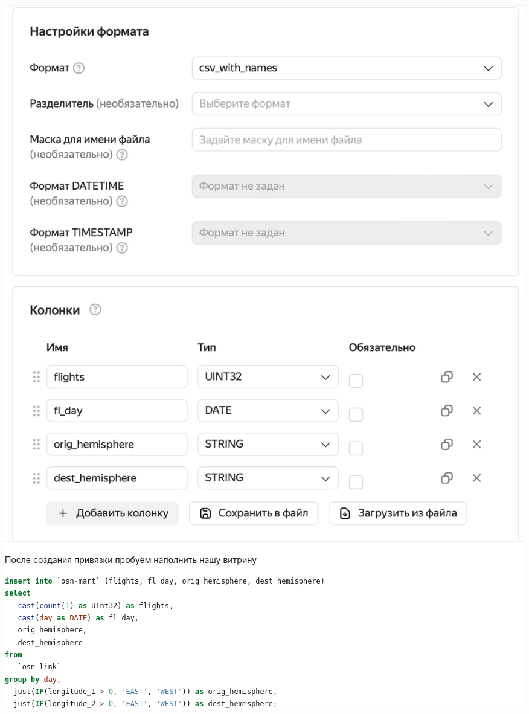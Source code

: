 ![Рисунок 8](img/mart2.png "Витрина. Колонки") 

После создания привязки пробуем наполнить нашу витрину

```sql
insert into `osn-mart` (flights, fl_day, orig_hemisphere, dest_hemisphere)
select
   cast(count(1) as UInt32) as flights, 
   cast(day as DATE) as fl_day,
   orig_hemisphere,
   dest_hemisphere
from
   `osn-link`
group by day,
  just(IF(longitude_1 > 0, 'EAST', 'WEST')) as orig_hemisphere,
  just(IF(longitude_2 > 0, 'EAST', 'WEST')) as dest_hemisphere;
```
